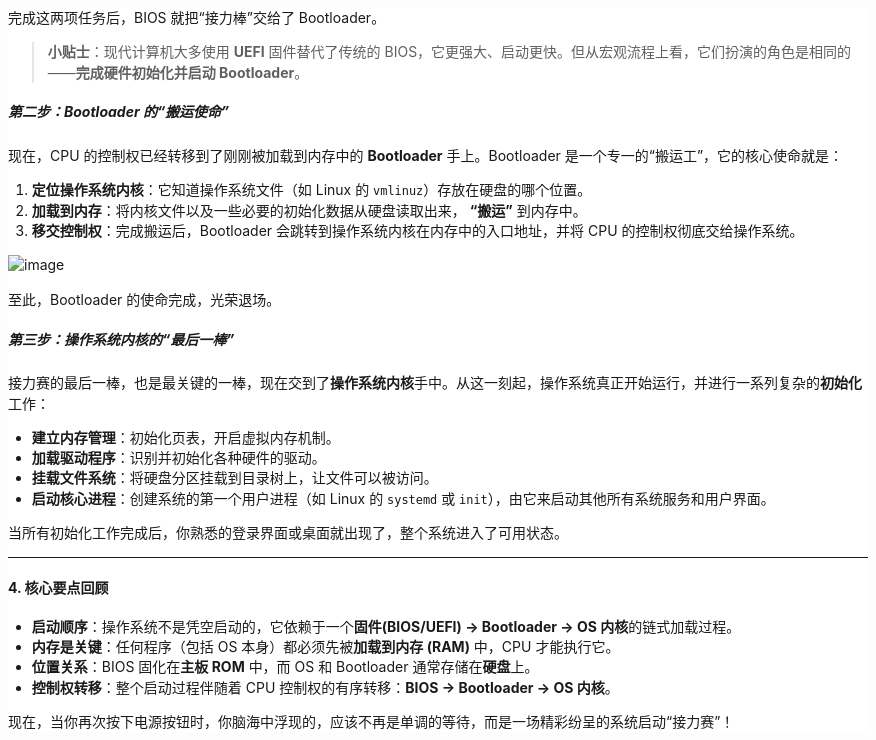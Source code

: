 完成这两项任务后，BIOS 就把“接力棒”交给了 Bootloader。

> **小贴士**：现代计算机大多使用 **UEFI** 固件替代了传统的 BIOS，它更强大、启动更快。但从宏观流程上看，它们扮演的角色是相同的——**完成硬件初始化并启动 Bootloader**。

##### 第二步：Bootloader 的“搬运使命”

现在，CPU 的控制权已经转移到了刚刚被加载到内存中的 **Bootloader** 手上。Bootloader 是一个专一的“搬运工”，它的核心使命就是：

1. **定位操作系统内核**：它知道操作系统文件（如 Linux 的 `vmlinuz`）存放在硬盘的哪个位置。
2. **加载到内存**：将内核文件以及一些必要的初始化数据从硬盘读取出来， **“搬运”** 到内存中。
3. **移交控制权**：完成搬运后，Bootloader 会跳转到操作系统内核在内存中的入口地址，并将 CPU 的控制权彻底交给操作系统。

![image](https://raw.githubusercontent.com/Anonymity-0/Picgo/main/img/20251027184343.png)

至此，Bootloader 的使命完成，光荣退场。

##### 第三步：操作系统内核的“最后一棒”

接力赛的最后一棒，也是最关键的一棒，现在交到了**操作系统内核**手中。从这一刻起，操作系统真正开始运行，并进行一系列复杂的**初始化**工作：

- **建立内存管理**：初始化页表，开启虚拟内存机制。
- **加载驱动程序**：识别并初始化各种硬件的驱动。
- **挂载文件系统**：将硬盘分区挂载到目录树上，让文件可以被访问。
- **启动核心进程**：创建系统的第一个用户进程（如 Linux 的 `systemd`​ 或 `init`），由它来启动其他所有系统服务和用户界面。

当所有初始化工作完成后，你熟悉的登录界面或桌面就出现了，整个系统进入了可用状态。

---

#### 4. 核心要点回顾

- **启动顺序**：操作系统不是凭空启动的，它依赖于一个**固件(BIOS/UEFI) → Bootloader → OS 内核**的链式加载过程。
- **内存是关键**：任何程序（包括 OS 本身）都必须先被**加载到内存 (RAM)**  中，CPU 才能执行它。
- **位置关系**：BIOS 固化在**主板 ROM** 中，而 OS 和 Bootloader 通常存储在**硬盘**上。
- **控制权转移**：整个启动过程伴随着 CPU 控制权的有序转移：**BIOS → Bootloader → OS 内核**。

现在，当你再次按下电源按钮时，你脑海中浮现的，应该不再是单调的等待，而是一场精彩纷呈的系统启动“接力赛”！
